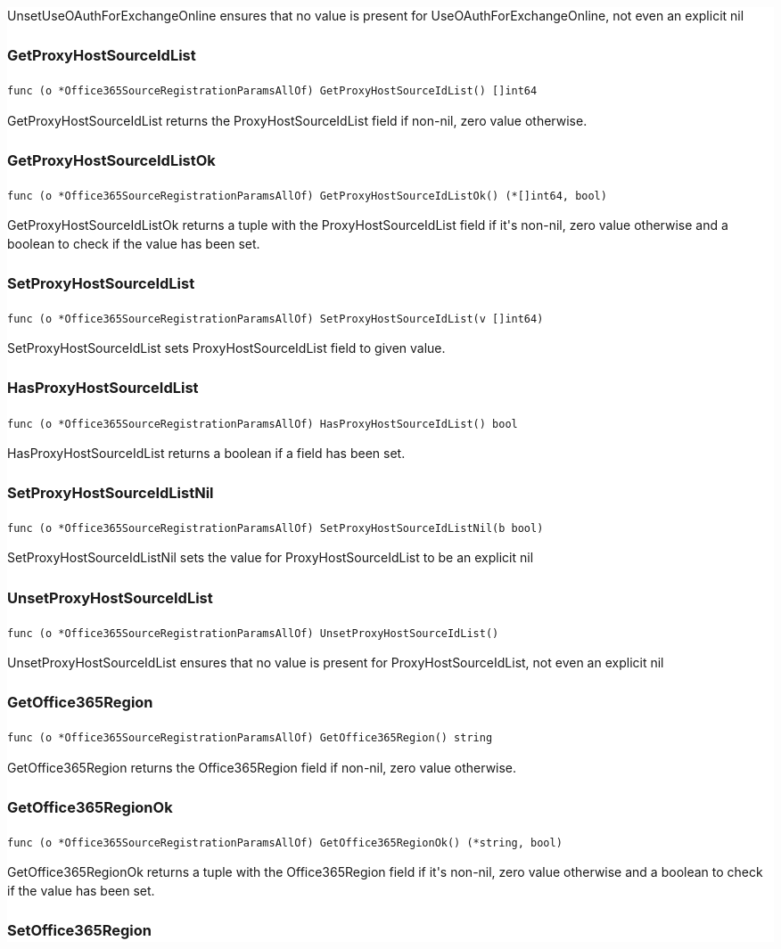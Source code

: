 UnsetUseOAuthForExchangeOnline ensures that no value is present for UseOAuthForExchangeOnline, not even an explicit nil
### GetProxyHostSourceIdList

`func (o *Office365SourceRegistrationParamsAllOf) GetProxyHostSourceIdList() []int64`

GetProxyHostSourceIdList returns the ProxyHostSourceIdList field if non-nil, zero value otherwise.

### GetProxyHostSourceIdListOk

`func (o *Office365SourceRegistrationParamsAllOf) GetProxyHostSourceIdListOk() (*[]int64, bool)`

GetProxyHostSourceIdListOk returns a tuple with the ProxyHostSourceIdList field if it's non-nil, zero value otherwise
and a boolean to check if the value has been set.

### SetProxyHostSourceIdList

`func (o *Office365SourceRegistrationParamsAllOf) SetProxyHostSourceIdList(v []int64)`

SetProxyHostSourceIdList sets ProxyHostSourceIdList field to given value.

### HasProxyHostSourceIdList

`func (o *Office365SourceRegistrationParamsAllOf) HasProxyHostSourceIdList() bool`

HasProxyHostSourceIdList returns a boolean if a field has been set.

### SetProxyHostSourceIdListNil

`func (o *Office365SourceRegistrationParamsAllOf) SetProxyHostSourceIdListNil(b bool)`

 SetProxyHostSourceIdListNil sets the value for ProxyHostSourceIdList to be an explicit nil

### UnsetProxyHostSourceIdList
`func (o *Office365SourceRegistrationParamsAllOf) UnsetProxyHostSourceIdList()`

UnsetProxyHostSourceIdList ensures that no value is present for ProxyHostSourceIdList, not even an explicit nil
### GetOffice365Region

`func (o *Office365SourceRegistrationParamsAllOf) GetOffice365Region() string`

GetOffice365Region returns the Office365Region field if non-nil, zero value otherwise.

### GetOffice365RegionOk

`func (o *Office365SourceRegistrationParamsAllOf) GetOffice365RegionOk() (*string, bool)`

GetOffice365RegionOk returns a tuple with the Office365Region field if it's non-nil, zero value otherwise
and a boolean to check if the value has been set.

### SetOffice365Region
